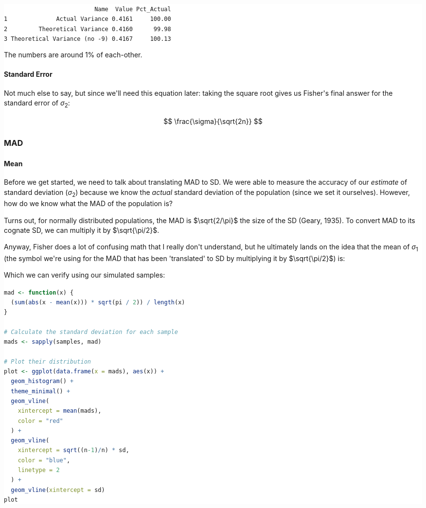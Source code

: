                               Name  Value Pct_Actual
    1              Actual Variance 0.4161     100.00
    2         Theoretical Variance 0.4160      99.98
    3 Theoretical Variance (no -9) 0.4167     100.13

The numbers are around 1% of each-other.

#### Standard Error

Not much else to say, but since we'll need this equation later: taking the square root gives us Fisher's final answer for the standard error of $\sigma_{2}$:

$$
\frac{\sigma}{\sqrt{2n}}
$$

### MAD

#### Mean

Before we get started, we need to talk about translating MAD to SD. We were able to measure the accuracy of our *estimate* of standard deviation ($\sigma_2$) because we know the *actual* standard deviation of the population (since we set it ourselves). However, how do we know what the MAD of the population is?

Turns out, for normally distributed populations, the MAD is $\sqrt{2/\pi}$ the size of the SD (Geary, 1935). To convert MAD to its cognate SD, we can multiply it by $\sqrt{\pi/2}$.

Anyway, Fisher does a lot of confusing math that I really don't understand, but he ultimately lands on the idea that the mean of $\sigma_{1}$ (the symbol we're using for the MAD that has been 'translated' to SD by multiplying it by $\sqrt{\pi/2}$) is:

Which we can verify using our simulated samples:

``` r
mad <- function(x) {
  (sum(abs(x - mean(x))) * sqrt(pi / 2)) / length(x)
}

# Calculate the standard deviation for each sample
mads <- sapply(samples, mad)

# Plot their distribution
plot <- ggplot(data.frame(x = mads), aes(x)) +
  geom_histogram() +
  theme_minimal() +
  geom_vline(
    xintercept = mean(mads),
    color = "red"
  ) +
  geom_vline(
    xintercept = sqrt((n-1)/n) * sd,
    color = "blue",
    linetype = 2
  ) +
  geom_vline(xintercept = sd)
plot
```
